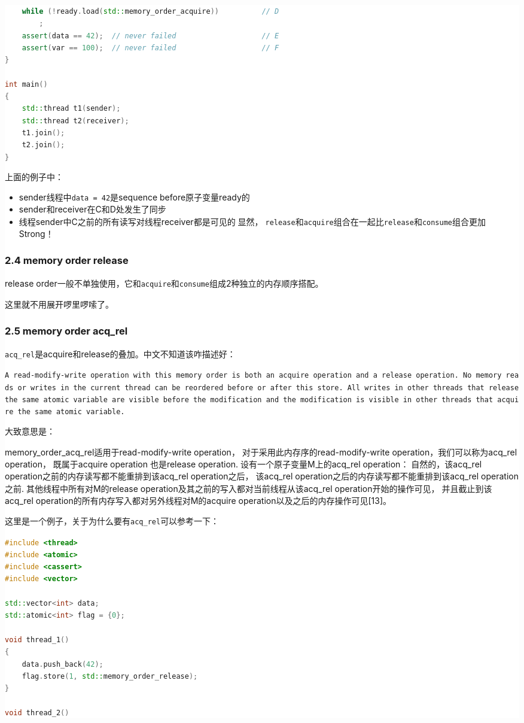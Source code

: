 ```c++
    while (!ready.load(std::memory_order_acquire))          // D
        ;
    assert(data == 42);  // never failed                    // E
    assert(var == 100);  // never failed                    // F
}

int main()
{
    std::thread t1(sender);
    std::thread t2(receiver);
    t1.join();
    t2.join();
}
```
上面的例子中：

* sender线程中`data = 42`是sequence before原子变量ready的
* sender和receiver在C和D处发生了同步
* 线程sender中C之前的所有读写对线程receiver都是可见的
显然，
`release`和`acquire`组合在一起比`release`和`consume`组合更加Strong！

### 2.4 memory order release

release order一般不单独使用，它和`acquire`和`consume`组成2种独立的内存顺序搭配。

这里就不用展开啰里啰嗦了。

### 2.5 memory order acq_rel

`acq_rel`是acquire和release的叠加。中文不知道该咋描述好：
```
A read-modify-write operation with this memory order is both an acquire operation and a release operation. No memory reads or writes in the current thread can be reordered before or after this store. All writes in other threads that release the same atomic variable are visible before the modification and the modification is visible in other threads that acquire the same atomic variable.
```
大致意思是：

memory_order_acq_rel适用于read-modify-write operation，
对于采用此内存序的read-modify-write operation，我们可以称为acq_rel operation，
既属于acquire operation 也是release operation. 
设有一个原子变量M上的acq_rel operation：
自然的，该acq_rel operation之前的内存读写都不能重排到该acq_rel operation之后，
该acq_rel operation之后的内存读写都不能重排到该acq_rel operation之前. 
其他线程中所有对M的release operation及其之前的写入都对当前线程从该acq_rel operation开始的操作可见，
并且截止到该acq_rel operation的所有内存写入都对另外线程对M的acquire operation以及之后的内存操作可见[13]。

这里是一个例子，关于为什么要有`acq_rel`可以参考一下：

```c++
#include <thread>
#include <atomic>
#include <cassert>
#include <vector>
 
std::vector<int> data;
std::atomic<int> flag = {0};
 
void thread_1()
{
    data.push_back(42);
    flag.store(1, std::memory_order_release);
}
 
void thread_2()
```